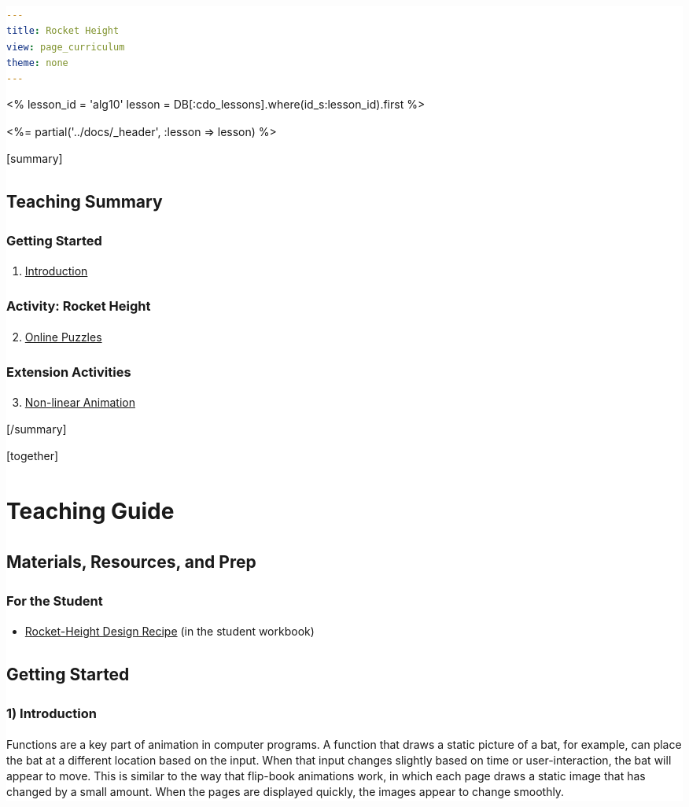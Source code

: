 ```yaml
---
title: Rocket Height
view: page_curriculum
theme: none
---
```


<%
lesson_id = 'alg10'
lesson = DB[:cdo_lessons].where(id_s:lesson_id).first
%>

<%= partial('../docs/_header', :lesson => lesson) %>

[summary]

## Teaching Summary
### **Getting Started**
 
1) [Introduction](#GetStarted)  

### **Activity: Rocket Height**  

2) [Online Puzzles](#Activity1)

### **Extension Activities**

3) [Non-linear Animation](#Extension)

[/summary]

[together]

# Teaching Guide

## Materials, Resources, and Prep
### For the Student
- [Rocket-Height Design Recipe](../docs/worksheets/rocket_height.pdf) (in the student workbook)

## Getting Started


### <a name="GetStarted"></a> 1) Introduction

Functions are a key part of animation in computer programs. A function that draws a static picture of a bat, for example, can place the bat at a different location based on the input. When that input changes slightly based on time or user-interaction, the bat will appear to move. This is similar to the way that flip-book animations work, in which each page draws a static image that has changed by a small amount. When the pages are displayed quickly, the images appear to change smoothly.
